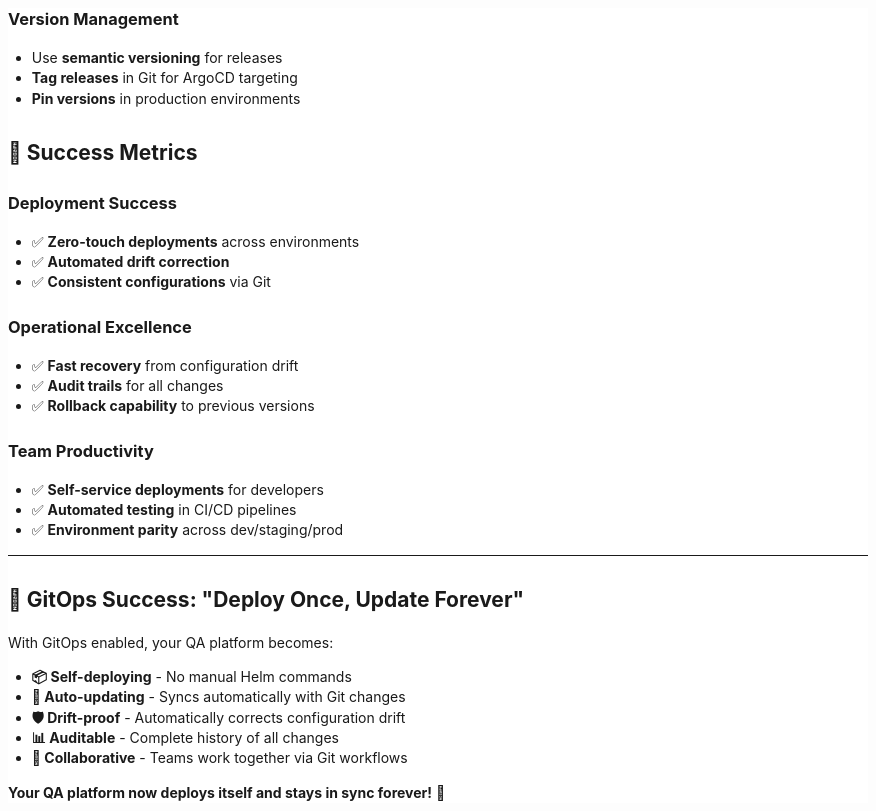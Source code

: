 ### Version Management
- Use **semantic versioning** for releases
- **Tag releases** in Git for ArgoCD targeting
- **Pin versions** in production environments

## 🎯 Success Metrics

### Deployment Success
- ✅ **Zero-touch deployments** across environments
- ✅ **Automated drift correction**
- ✅ **Consistent configurations** via Git

### Operational Excellence
- ✅ **Fast recovery** from configuration drift
- ✅ **Audit trails** for all changes
- ✅ **Rollback capability** to previous versions

### Team Productivity
- ✅ **Self-service deployments** for developers
- ✅ **Automated testing** in CI/CD pipelines
- ✅ **Environment parity** across dev/staging/prod

---

## 🚀 **GitOps Success: "Deploy Once, Update Forever"**

With GitOps enabled, your QA platform becomes:

- **📦 Self-deploying** - No manual Helm commands
- **🔄 Auto-updating** - Syncs automatically with Git changes
- **🛡️ Drift-proof** - Automatically corrects configuration drift
- **📊 Auditable** - Complete history of all changes
- **👥 Collaborative** - Teams work together via Git workflows

**Your QA platform now deploys itself and stays in sync forever!** 🎉